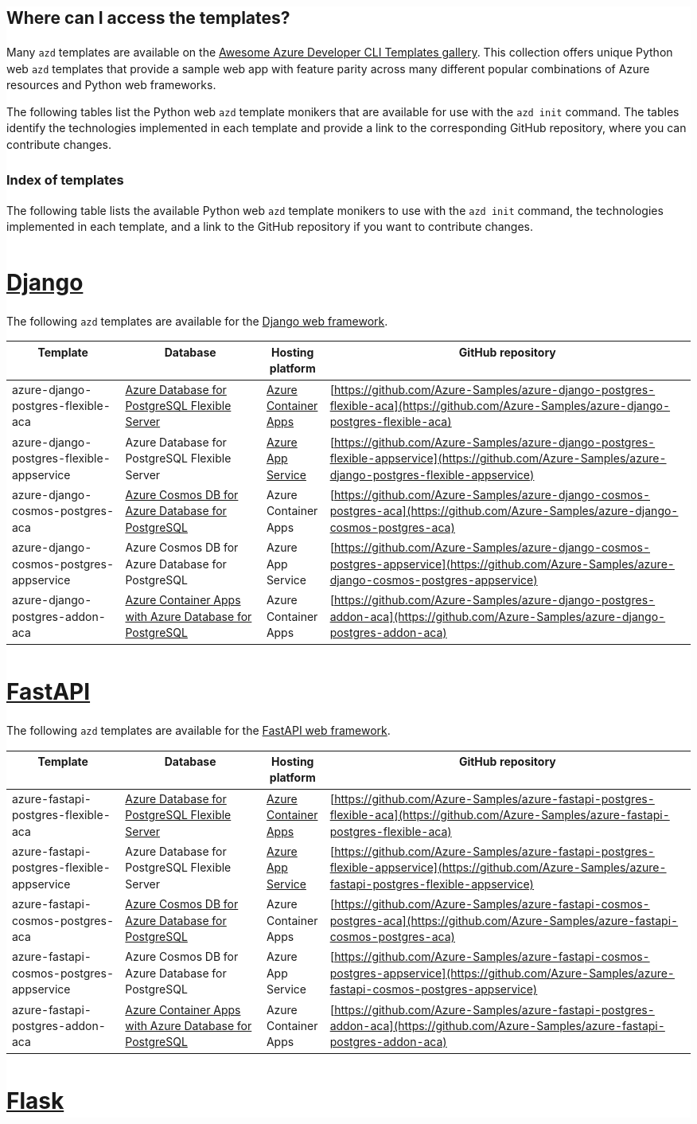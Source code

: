 ##  Where can I access the templates?

Many `azd` templates are available on the [Awesome Azure Developer CLI Templates gallery](https://azure.github.io/awesome-azd/). This collection offers unique Python web `azd` templates that provide a sample web app with feature parity across many different popular combinations of Azure resources and Python web frameworks.

The following tables list the Python web `azd` template monikers that are available for use with the `azd init` command. The tables identify the technologies implemented in each template and provide a link to the corresponding GitHub repository, where you can contribute changes.


### Index of templates

The following table lists the available Python web `azd` template monikers to use with the `azd init` command, the technologies implemented in each template, and a link to the GitHub repository if you want to contribute changes.

   # [Django](#tab/django)

   The following `azd` templates are available for the [Django web framework](https://www.djangoproject.com/).

   | Template | Database | Hosting platform | GitHub repository |
   | --- | --- | --- | --- |
   | azure-django-postgres-flexible-aca        | [Azure Database for PostgreSQL Flexible Server](/azure/postgresql/flexible-server/overview) | [Azure Container Apps](/azure/container-apps/overview) | [https://github.com/Azure-Samples/azure-django-postgres-flexible-aca](https://github.com/Azure-Samples/azure-django-postgres-flexible-aca)|
   | azure-django-postgres-flexible-appservice | Azure Database for PostgreSQL Flexible Server | [Azure App Service](/azure/app-service/overview) | [https://github.com/Azure-Samples/azure-django-postgres-flexible-appservice](https://github.com/Azure-Samples/azure-django-postgres-flexible-appservice)  |
   | azure-django-cosmos-postgres-aca          | [Azure Cosmos DB for Azure Database for PostgreSQL](/azure/cosmos-db/postgresql/introduction) | Azure Container Apps | [https://github.com/Azure-Samples/azure-django-cosmos-postgres-aca](https://github.com/Azure-Samples/azure-django-cosmos-postgres-aca)|
   | azure-django-cosmos-postgres-appservice   | Azure Cosmos DB for Azure Database for PostgreSQL | Azure App Service | [https://github.com/Azure-Samples/azure-django-cosmos-postgres-appservice](https://github.com/Azure-Samples/azure-django-cosmos-postgres-appservice)|
   | azure-django-postgres-addon-aca           | [Azure Container Apps with Azure Database for PostgreSQL](tutorial-deploy-python-web-app-azure-container-apps-01.md) | Azure Container Apps | [https://github.com/Azure-Samples/azure-django-postgres-addon-aca](https://github.com/Azure-Samples/azure-django-postgres-addon-aca)|

   # [FastAPI](#tab/fastapi)

   The following `azd` templates are available for the [FastAPI web framework](https://fastapi.tiangolo.com/).

   | Template | Database | Hosting platform | GitHub repository |
   | --- | --- | --- | --- |
   | azure-fastapi-postgres-flexible-aca        | [Azure Database for PostgreSQL Flexible Server](/azure/postgresql/flexible-server/overview) | [Azure Container Apps](/azure/container-apps/overview) | [https://github.com/Azure-Samples/azure-fastapi-postgres-flexible-aca](https://github.com/Azure-Samples/azure-fastapi-postgres-flexible-aca)|
   | azure-fastapi-postgres-flexible-appservice | Azure Database for PostgreSQL Flexible Server | [Azure App Service](/azure/app-service/overview) | [https://github.com/Azure-Samples/azure-fastapi-postgres-flexible-appservice](https://github.com/Azure-Samples/azure-fastapi-postgres-flexible-appservice)  |
   | azure-fastapi-cosmos-postgres-aca          | [Azure Cosmos DB for Azure Database for PostgreSQL](/azure/cosmos-db/postgresql/introduction) | Azure Container Apps | [https://github.com/Azure-Samples/azure-fastapi-cosmos-postgres-aca](https://github.com/Azure-Samples/azure-fastapi-cosmos-postgres-aca)|
   | azure-fastapi-cosmos-postgres-appservice   | Azure Cosmos DB for Azure Database for PostgreSQL | Azure App Service | [https://github.com/Azure-Samples/azure-fastapi-cosmos-postgres-appservice](https://github.com/Azure-Samples/azure-fastapi-cosmos-postgres-appservice)|
   | azure-fastapi-postgres-addon-aca           | [Azure Container Apps with Azure Database for PostgreSQL](tutorial-deploy-python-web-app-azure-container-apps-01.md) | Azure Container Apps | [https://github.com/Azure-Samples/azure-fastapi-postgres-addon-aca](https://github.com/Azure-Samples/azure-fastapi-postgres-addon-aca)|

   # [Flask](#tab/flask)
